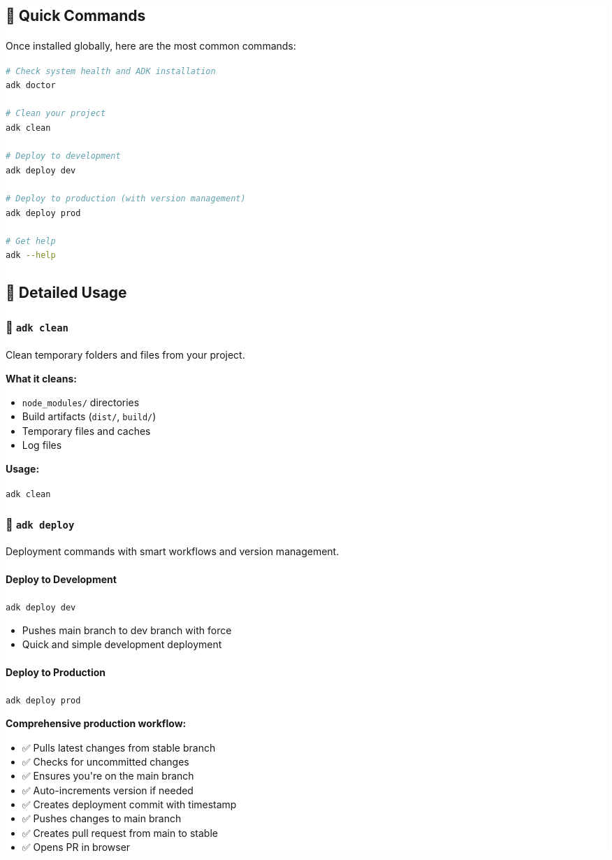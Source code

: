 ## 🎯 Quick Commands

Once installed globally, here are the most common commands:

```bash
# Check system health and ADK installation
adk doctor

# Clean your project
adk clean

# Deploy to development
adk deploy dev

# Deploy to production (with version management)
adk deploy prod

# Get help
adk --help
```

## 📖 Detailed Usage

### 🧹 `adk clean`
Clean temporary folders and files from your project.

**What it cleans:**
- `node_modules/` directories
- Build artifacts (`dist/`, `build/`)
- Temporary files and caches
- Log files

**Usage:**
```bash
adk clean
```

### 🚀 `adk deploy`
Deployment commands with smart workflows and version management.

#### Deploy to Development
```bash
adk deploy dev
```
- Pushes main branch to dev branch with force
- Quick and simple development deployment

#### Deploy to Production
```bash
adk deploy prod
```
**Comprehensive production workflow:**
- ✅ Pulls latest changes from stable branch
- ✅ Checks for uncommitted changes
- ✅ Ensures you're on the main branch
- ✅ Auto-increments version if needed
- ✅ Creates deployment commit with timestamp
- ✅ Pushes changes to main branch
- ✅ Creates pull request from main to stable
- ✅ Opens PR in browser
